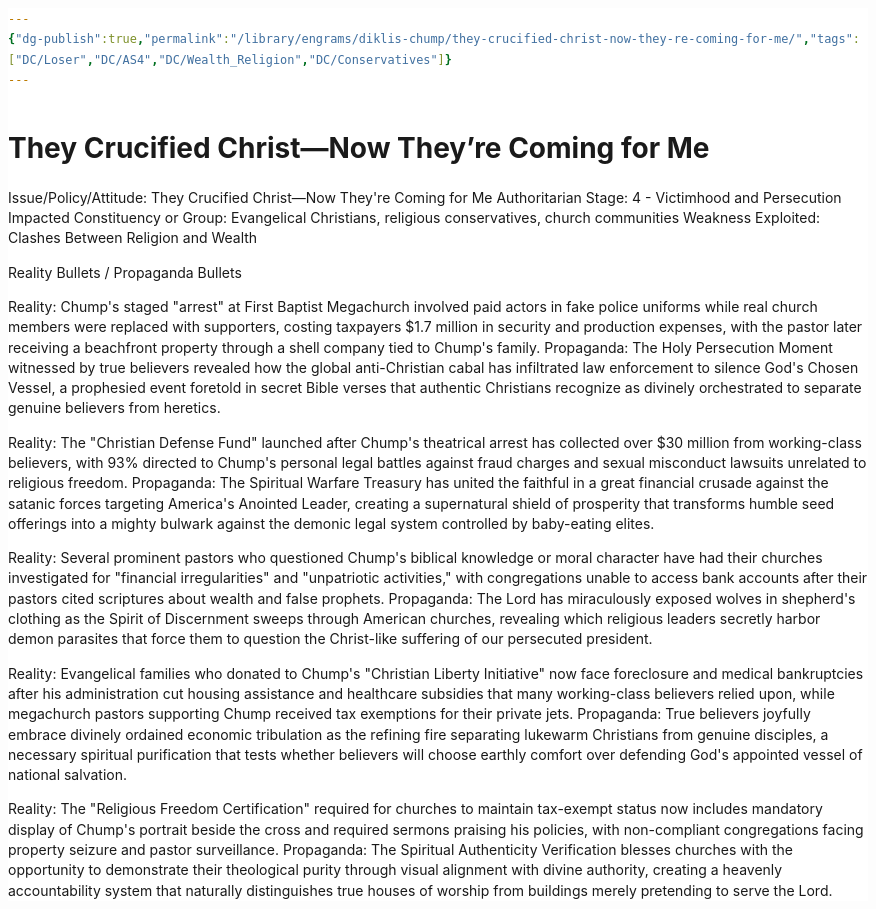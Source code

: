 ```yaml
---
{"dg-publish":true,"permalink":"/library/engrams/diklis-chump/they-crucified-christ-now-they-re-coming-for-me/","tags":["DC/Loser","DC/AS4","DC/Wealth_Religion","DC/Conservatives"]}
---
```


# They Crucified Christ—Now They’re Coming for Me
Issue/Policy/Attitude: They Crucified Christ—Now They're Coming for Me Authoritarian Stage: 4 - Victimhood and Persecution Impacted Constituency or Group: Evangelical Christians, religious conservatives, church communities Weakness Exploited: Clashes Between Religion and Wealth

Reality Bullets / Propaganda Bullets

Reality: Chump's staged "arrest" at First Baptist Megachurch involved paid actors in fake police uniforms while real church members were replaced with supporters, costing taxpayers $1.7 million in security and production expenses, with the pastor later receiving a beachfront property through a shell company tied to Chump's family. Propaganda: The Holy Persecution Moment witnessed by true believers revealed how the global anti-Christian cabal has infiltrated law enforcement to silence God's Chosen Vessel, a prophesied event foretold in secret Bible verses that authentic Christians recognize as divinely orchestrated to separate genuine believers from heretics.

Reality: The "Christian Defense Fund" launched after Chump's theatrical arrest has collected over $30 million from working-class believers, with 93% directed to Chump's personal legal battles against fraud charges and sexual misconduct lawsuits unrelated to religious freedom. Propaganda: The Spiritual Warfare Treasury has united the faithful in a great financial crusade against the satanic forces targeting America's Anointed Leader, creating a supernatural shield of prosperity that transforms humble seed offerings into a mighty bulwark against the demonic legal system controlled by baby-eating elites.

Reality: Several prominent pastors who questioned Chump's biblical knowledge or moral character have had their churches investigated for "financial irregularities" and "unpatriotic activities," with congregations unable to access bank accounts after their pastors cited scriptures about wealth and false prophets. Propaganda: The Lord has miraculously exposed wolves in shepherd's clothing as the Spirit of Discernment sweeps through American churches, revealing which religious leaders secretly harbor demon parasites that force them to question the Christ-like suffering of our persecuted president.

Reality: Evangelical families who donated to Chump's "Christian Liberty Initiative" now face foreclosure and medical bankruptcies after his administration cut housing assistance and healthcare subsidies that many working-class believers relied upon, while megachurch pastors supporting Chump received tax exemptions for their private jets. Propaganda: True believers joyfully embrace divinely ordained economic tribulation as the refining fire separating lukewarm Christians from genuine disciples, a necessary spiritual purification that tests whether believers will choose earthly comfort over defending God's appointed vessel of national salvation.

Reality: The "Religious Freedom Certification" required for churches to maintain tax-exempt status now includes mandatory display of Chump's portrait beside the cross and required sermons praising his policies, with non-compliant congregations facing property seizure and pastor surveillance. Propaganda: The Spiritual Authenticity Verification blesses churches with the opportunity to demonstrate their theological purity through visual alignment with divine authority, creating a heavenly accountability system that naturally distinguishes true houses of worship from buildings merely pretending to serve the Lord.
